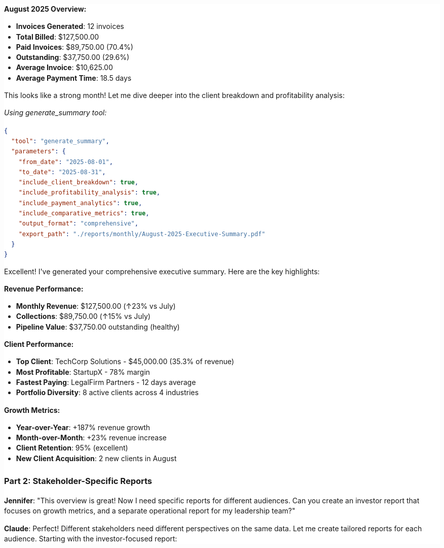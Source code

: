 **August 2025 Overview:**
- **Invoices Generated**: 12 invoices
- **Total Billed**: $127,500.00
- **Paid Invoices**: $89,750.00 (70.4%)
- **Outstanding**: $37,750.00 (29.6%)
- **Average Invoice**: $10,625.00
- **Average Payment Time**: 18.5 days

This looks like a strong month! Let me dive deeper into the client breakdown and profitability analysis:

*Using generate_summary tool:*
```json
{
  "tool": "generate_summary",
  "parameters": {
    "from_date": "2025-08-01",
    "to_date": "2025-08-31",
    "include_client_breakdown": true,
    "include_profitability_analysis": true,
    "include_payment_analytics": true,
    "include_comparative_metrics": true,
    "output_format": "comprehensive",
    "export_path": "./reports/monthly/August-2025-Executive-Summary.pdf"
  }
}
```

Excellent! I've generated your comprehensive executive summary. Here are the key highlights:

**Revenue Performance:**
- **Monthly Revenue**: $127,500.00 (↑23% vs July)
- **Collections**: $89,750.00 (↑15% vs July)
- **Pipeline Value**: $37,750.00 outstanding (healthy)

**Client Performance:**
- **Top Client**: TechCorp Solutions - $45,000.00 (35.3% of revenue)
- **Most Profitable**: StartupX - 78% margin
- **Fastest Paying**: LegalFirm Partners - 12 days average
- **Portfolio Diversity**: 8 active clients across 4 industries

**Growth Metrics:**
- **Year-over-Year**: +187% revenue growth
- **Month-over-Month**: +23% revenue increase
- **Client Retention**: 95% (excellent)
- **New Client Acquisition**: 2 new clients in August

### Part 2: Stakeholder-Specific Reports

**Jennifer**: "This overview is great! Now I need specific reports for different audiences. Can you create an investor report that focuses on growth metrics, and a separate operational report for my leadership team?"

**Claude**: Perfect! Different stakeholders need different perspectives on the same data. Let me create tailored reports for each audience. Starting with the investor-focused report:
